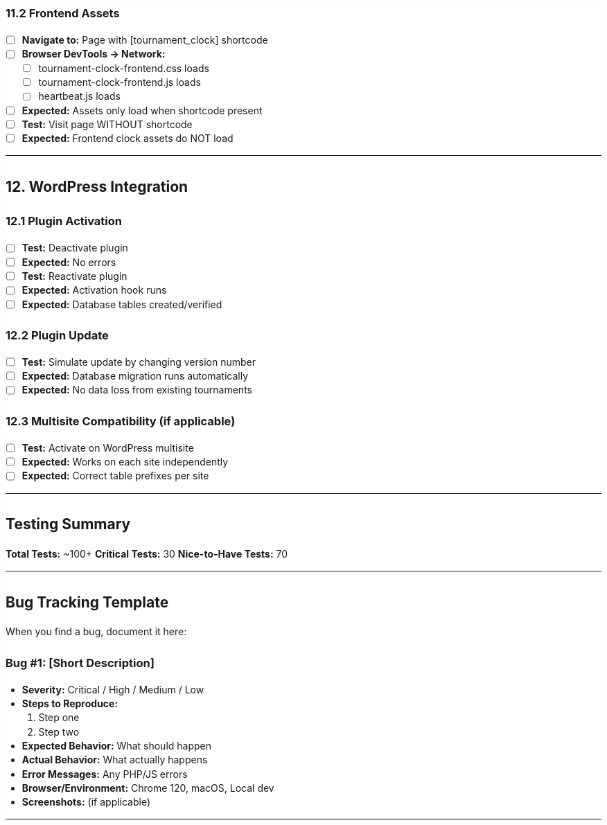 ### 11.2 Frontend Assets
- [ ] **Navigate to:** Page with [tournament_clock] shortcode
- [ ] **Browser DevTools → Network:**
  - [ ] tournament-clock-frontend.css loads
  - [ ] tournament-clock-frontend.js loads
  - [ ] heartbeat.js loads
- [ ] **Expected:** Assets only load when shortcode present
- [ ] **Test:** Visit page WITHOUT shortcode
- [ ] **Expected:** Frontend clock assets do NOT load

---

## 12. WordPress Integration

### 12.1 Plugin Activation
- [ ] **Test:** Deactivate plugin
- [ ] **Expected:** No errors
- [ ] **Test:** Reactivate plugin
- [ ] **Expected:** Activation hook runs
- [ ] **Expected:** Database tables created/verified

### 12.2 Plugin Update
- [ ] **Test:** Simulate update by changing version number
- [ ] **Expected:** Database migration runs automatically
- [ ] **Expected:** No data loss from existing tournaments

### 12.3 Multisite Compatibility (if applicable)
- [ ] **Test:** Activate on WordPress multisite
- [ ] **Expected:** Works on each site independently
- [ ] **Expected:** Correct table prefixes per site

---

## Testing Summary

**Total Tests:** ~100+
**Critical Tests:** 30
**Nice-to-Have Tests:** 70

---

## Bug Tracking Template

When you find a bug, document it here:

### Bug #1: [Short Description]
- **Severity:** Critical / High / Medium / Low
- **Steps to Reproduce:**
  1. Step one
  2. Step two
- **Expected Behavior:** What should happen
- **Actual Behavior:** What actually happens
- **Error Messages:** Any PHP/JS errors
- **Browser/Environment:** Chrome 120, macOS, Local dev
- **Screenshots:** (if applicable)

---